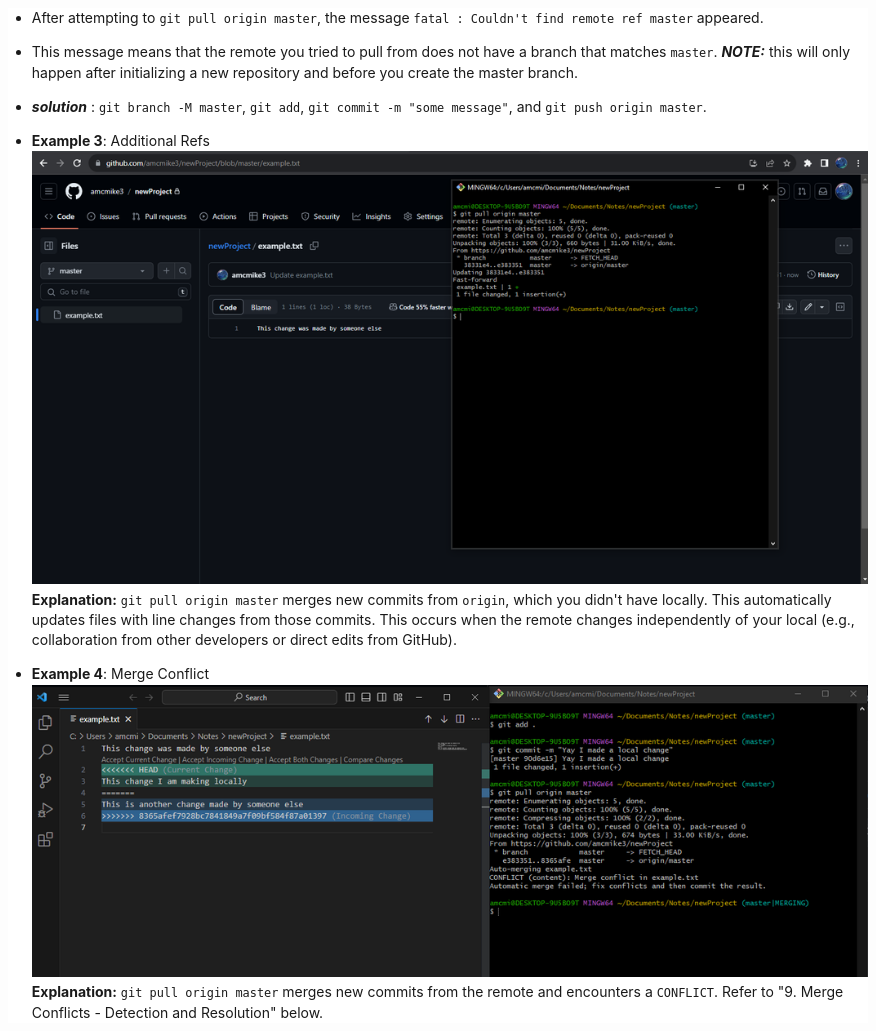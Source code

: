   * After attempting to `git pull origin master`, the message `fatal : Couldn't find remote ref master` appeared.

  * This message means that the remote you tried to pull from does not have a branch that matches `master`. ***NOTE:*** this will only happen after initializing a new repository and before you create the master branch.

  * ***solution*** : `git branch -M master`, `git add`, `git commit -m "some message"`, and `git push origin master`.

- **Example 3**: Additional Refs
  ![Git Pull Additional Refs](../../images/gitPullAdditionalRefs.png)
  **Explanation:** `git pull origin master` merges new commits from `origin`, which you didn't have locally. This automatically updates files with line changes from those commits. This occurs when the remote changes independently of your local (e.g., collaboration from other developers or direct edits from GitHub).

- **Example 4**: Merge Conflict
  ![Git Merge Conflict](../../images/gitMergeConflict.png)
  **Explanation:** `git pull origin master` merges new commits from the remote and encounters a `CONFLICT`. Refer to "9. Merge Conflicts - Detection and Resolution" below.

